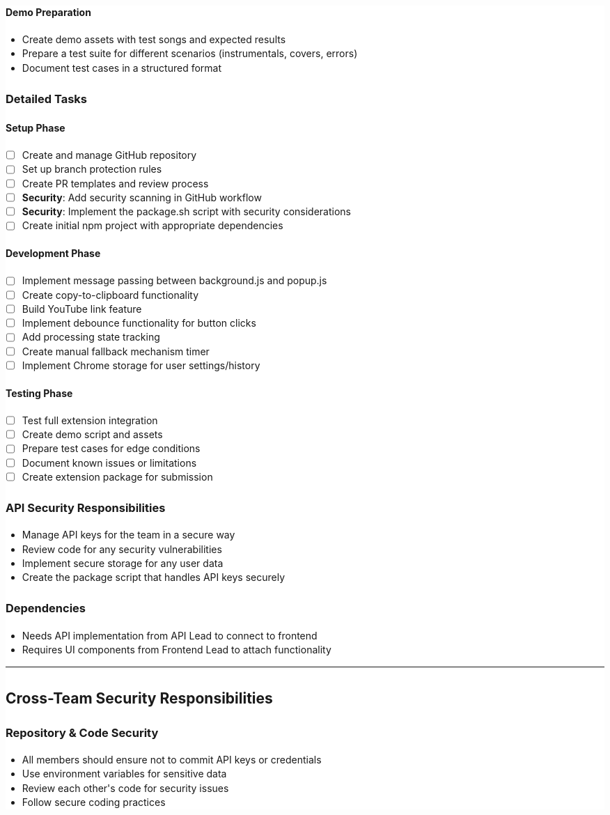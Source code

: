 #### Demo Preparation
- Create demo assets with test songs and expected results
- Prepare a test suite for different scenarios (instrumentals, covers, errors)
- Document test cases in a structured format

### Detailed Tasks

#### Setup Phase
- [ ] Create and manage GitHub repository
- [ ] Set up branch protection rules
- [ ] Create PR templates and review process
- [ ] **Security**: Add security scanning in GitHub workflow
- [ ] **Security**: Implement the package.sh script with security considerations
- [ ] Create initial npm project with appropriate dependencies

#### Development Phase
- [ ] Implement message passing between background.js and popup.js
- [ ] Create copy-to-clipboard functionality
- [ ] Build YouTube link feature
- [ ] Implement debounce functionality for button clicks
- [ ] Add processing state tracking
- [ ] Create manual fallback mechanism timer
- [ ] Implement Chrome storage for user settings/history

#### Testing Phase
- [ ] Test full extension integration
- [ ] Create demo script and assets
- [ ] Prepare test cases for edge conditions
- [ ] Document known issues or limitations
- [ ] Create extension package for submission

### API Security Responsibilities
- Manage API keys for the team in a secure way
- Review code for any security vulnerabilities
- Implement secure storage for any user data
- Create the package script that handles API keys securely

### Dependencies
- Needs API implementation from API Lead to connect to frontend
- Requires UI components from Frontend Lead to attach functionality

---

## Cross-Team Security Responsibilities

### Repository & Code Security
- All members should ensure not to commit API keys or credentials
- Use environment variables for sensitive data
- Review each other's code for security issues
- Follow secure coding practices
